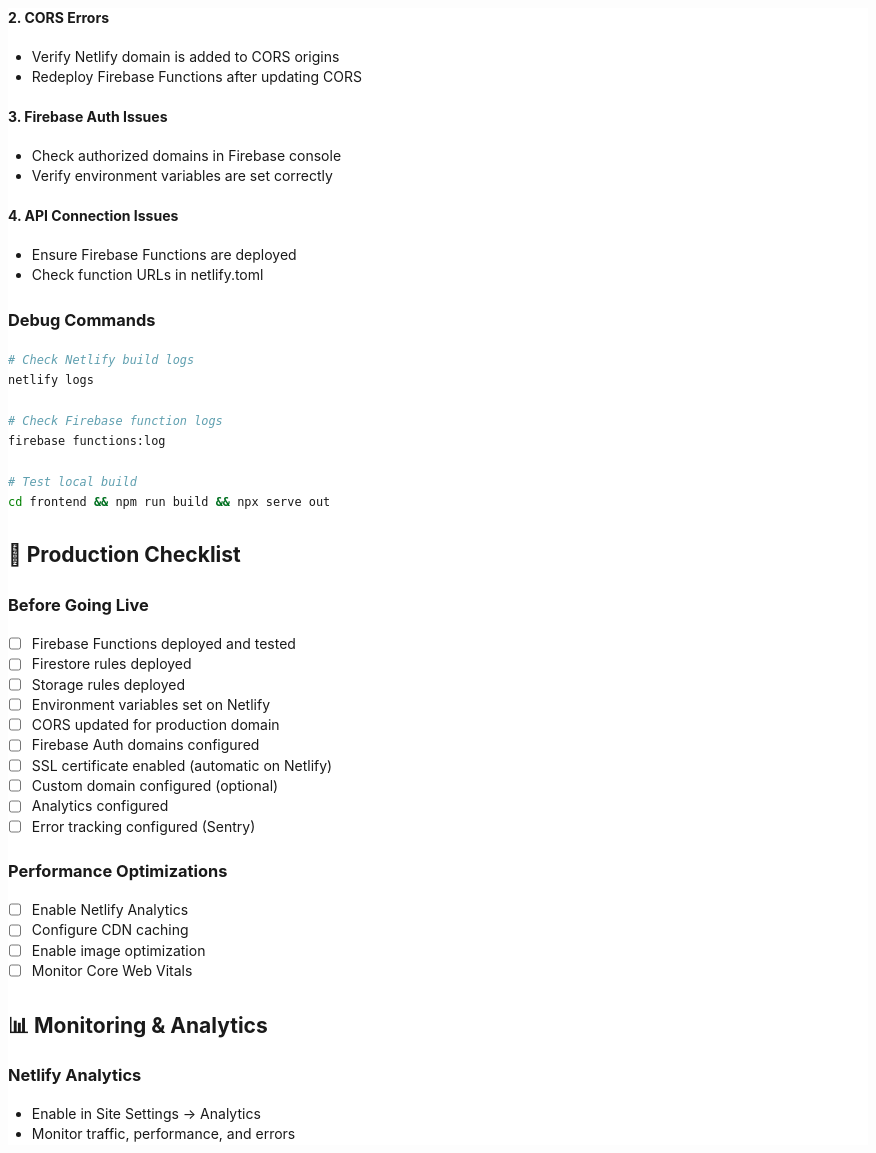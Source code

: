 #### 2. CORS Errors
- Verify Netlify domain is added to CORS origins
- Redeploy Firebase Functions after updating CORS

#### 3. Firebase Auth Issues
- Check authorized domains in Firebase console
- Verify environment variables are set correctly

#### 4. API Connection Issues
- Ensure Firebase Functions are deployed
- Check function URLs in netlify.toml

### Debug Commands
```bash
# Check Netlify build logs
netlify logs

# Check Firebase function logs
firebase functions:log

# Test local build
cd frontend && npm run build && npx serve out
```

## 🚀 Production Checklist

### Before Going Live
- [ ] Firebase Functions deployed and tested
- [ ] Firestore rules deployed
- [ ] Storage rules deployed
- [ ] Environment variables set on Netlify
- [ ] CORS updated for production domain
- [ ] Firebase Auth domains configured
- [ ] SSL certificate enabled (automatic on Netlify)
- [ ] Custom domain configured (optional)
- [ ] Analytics configured
- [ ] Error tracking configured (Sentry)

### Performance Optimizations
- [ ] Enable Netlify Analytics
- [ ] Configure CDN caching
- [ ] Enable image optimization
- [ ] Monitor Core Web Vitals

## 📊 Monitoring & Analytics

### Netlify Analytics
- Enable in Site Settings → Analytics
- Monitor traffic, performance, and errors
